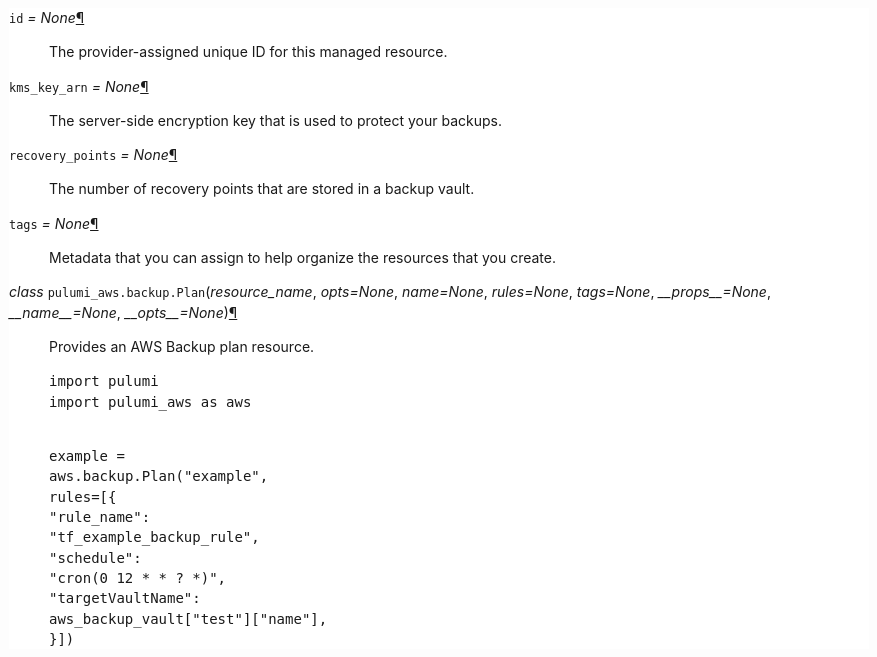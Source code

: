 <dl class="py attribute">
<dt id="pulumi_aws.backup.GetVaultResult.id">
<code class="sig-name descname">id</code><em class="property"> = None</em><a class="headerlink" href="#pulumi_aws.backup.GetVaultResult.id" title="Permalink to this definition">¶</a></dt>
<dd><p>The provider-assigned unique ID for this managed resource.</p>
</dd></dl>

<dl class="py attribute">
<dt id="pulumi_aws.backup.GetVaultResult.kms_key_arn">
<code class="sig-name descname">kms_key_arn</code><em class="property"> = None</em><a class="headerlink" href="#pulumi_aws.backup.GetVaultResult.kms_key_arn" title="Permalink to this definition">¶</a></dt>
<dd><p>The server-side encryption key that is used to protect your backups.</p>
</dd></dl>

<dl class="py attribute">
<dt id="pulumi_aws.backup.GetVaultResult.recovery_points">
<code class="sig-name descname">recovery_points</code><em class="property"> = None</em><a class="headerlink" href="#pulumi_aws.backup.GetVaultResult.recovery_points" title="Permalink to this definition">¶</a></dt>
<dd><p>The number of recovery points that are stored in a backup vault.</p>
</dd></dl>

<dl class="py attribute">
<dt id="pulumi_aws.backup.GetVaultResult.tags">
<code class="sig-name descname">tags</code><em class="property"> = None</em><a class="headerlink" href="#pulumi_aws.backup.GetVaultResult.tags" title="Permalink to this definition">¶</a></dt>
<dd><p>Metadata that you can assign to help organize the resources that you create.</p>
</dd></dl>

</dd></dl>

<dl class="py class">
<dt id="pulumi_aws.backup.Plan">
<em class="property">class </em><code class="sig-prename descclassname">pulumi_aws.backup.</code><code class="sig-name descname">Plan</code><span class="sig-paren">(</span><em class="sig-param"><span class="n">resource_name</span></em>, <em class="sig-param"><span class="n">opts</span><span class="o">=</span><span class="default_value">None</span></em>, <em class="sig-param"><span class="n">name</span><span class="o">=</span><span class="default_value">None</span></em>, <em class="sig-param"><span class="n">rules</span><span class="o">=</span><span class="default_value">None</span></em>, <em class="sig-param"><span class="n">tags</span><span class="o">=</span><span class="default_value">None</span></em>, <em class="sig-param"><span class="n">__props__</span><span class="o">=</span><span class="default_value">None</span></em>, <em class="sig-param"><span class="n">__name__</span><span class="o">=</span><span class="default_value">None</span></em>, <em class="sig-param"><span class="n">__opts__</span><span class="o">=</span><span class="default_value">None</span></em><span class="sig-paren">)</span><a class="headerlink" href="#pulumi_aws.backup.Plan" title="Permalink to this definition">¶</a></dt>
<dd><p>Provides an AWS Backup plan resource.</p>
<div class="highlight-python notranslate"><div class="highlight"><pre><span></span><span class="kn">import</span> <span class="nn">pulumi</span>
<span class="kn">import</span> <span class="nn">pulumi_aws</span> <span class="k">as</span> <span class="nn">aws</span>

<span class="n">example</span> <span class="o">=</span> <span class="n">aws</span><span class="o">.</span><span class="n">backup</span><span class="o">.</span><span class="n">Plan</span><span class="p">(</span><span class="s2">&quot;example&quot;</span><span class="p">,</span> <span class="n">rules</span><span class="o">=</span><span class="p">[{</span>
    <span class="s2">&quot;rule_name&quot;</span><span class="p">:</span> <span class="s2">&quot;tf_example_backup_rule&quot;</span><span class="p">,</span>
    <span class="s2">&quot;schedule&quot;</span><span class="p">:</span> <span class="s2">&quot;cron(0 12 * * ? *)&quot;</span><span class="p">,</span>
    <span class="s2">&quot;targetVaultName&quot;</span><span class="p">:</span> <span class="n">aws_backup_vault</span><span class="p">[</span><span class="s2">&quot;test&quot;</span><span class="p">][</span><span class="s2">&quot;name&quot;</span><span class="p">],</span>
<span class="p">}])</span>
</pre></div>